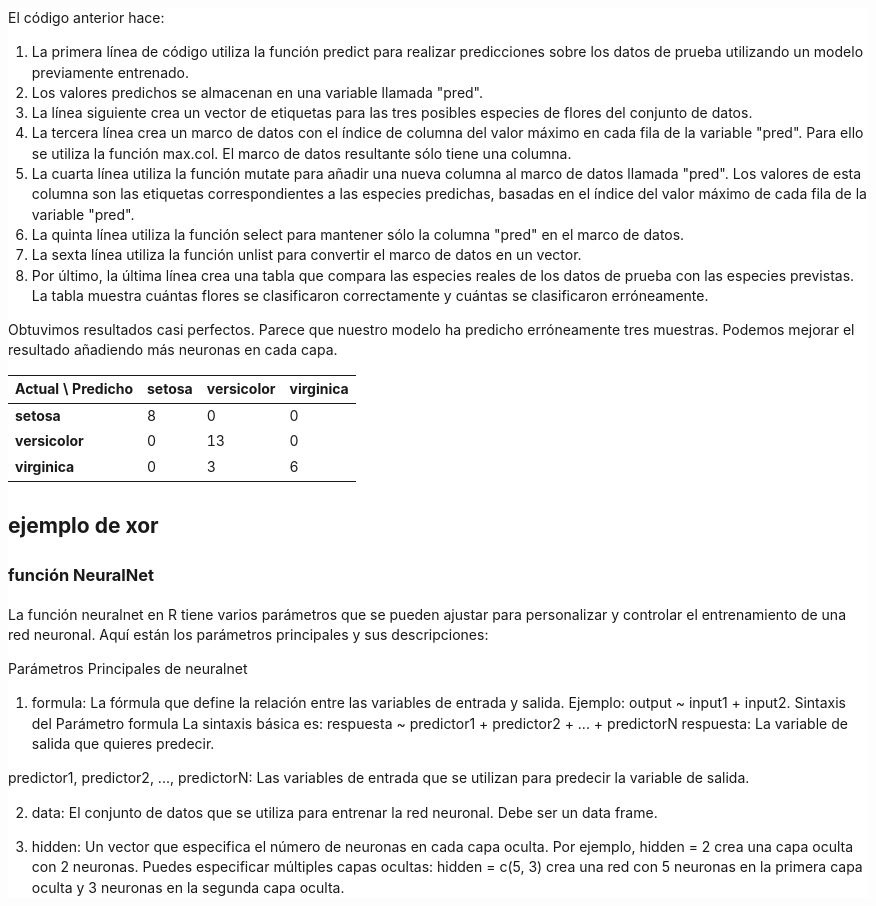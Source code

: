 El código anterior hace: 
1. La primera línea de código utiliza la función predict para realizar predicciones sobre los datos de prueba utilizando un modelo previamente entrenado. 
2. Los valores predichos se almacenan en una variable llamada "pred". 
3. La línea siguiente crea un vector de etiquetas para las tres posibles especies de flores del conjunto de datos. 
4. La tercera línea crea un marco de datos con el índice de columna del valor máximo en cada fila de la variable "pred". Para ello se utiliza la función max.col. El marco de datos resultante sólo tiene una columna. 
5. La cuarta línea utiliza la función mutate para añadir una nueva columna al marco de datos llamada "pred". Los valores de esta columna son las etiquetas correspondientes a las especies predichas, basadas en el índice del valor máximo de cada fila de la variable "pred". 
6. La quinta línea utiliza la función select para mantener sólo la columna "pred" en el marco de datos. 
7. La sexta línea utiliza la función unlist para convertir el marco de datos en un vector. 
8. Por último, la última línea crea una tabla que compara las especies reales de los datos de prueba con las especies previstas. La tabla muestra cuántas flores se clasificaron correctamente y cuántas se clasificaron erróneamente.


Obtuvimos resultados casi perfectos. Parece que nuestro modelo ha predicho erróneamente tres muestras. Podemos mejorar el resultado añadiendo más neuronas en cada capa. 

| Actual \ Predicho | setosa | versicolor | virginica |
|-------------------|--------|------------|-----------|
| **setosa**        | 8      | 0          | 0         |
| **versicolor**    | 0      | 13         | 0         |
| **virginica**     | 0      | 3          | 6         |

## ejemplo de xor

### función NeuralNet

La función neuralnet en R tiene varios parámetros que se pueden ajustar para personalizar y controlar el entrenamiento de una red neuronal. Aquí están los parámetros principales y sus descripciones:

Parámetros Principales de neuralnet

1. formula: La fórmula que define la relación entre las variables de entrada y salida. Ejemplo: output ~ input1 + input2.
Sintaxis del Parámetro formula
La sintaxis básica es:
respuesta ~ predictor1 + predictor2 + ... + predictorN
respuesta: La variable de salida que quieres predecir.

predictor1, predictor2, ..., predictorN: Las variables de entrada que se utilizan para predecir la variable de salida.

2. data: El conjunto de datos que se utiliza para entrenar la red neuronal. Debe ser un data frame.

3. hidden: Un vector que especifica el número de neuronas en cada capa oculta. Por ejemplo, hidden = 2 crea una capa oculta con 2 neuronas. Puedes especificar múltiples capas ocultas: hidden = c(5, 3) crea una red con 5 neuronas en la primera capa oculta y 3 neuronas en la segunda capa oculta.
